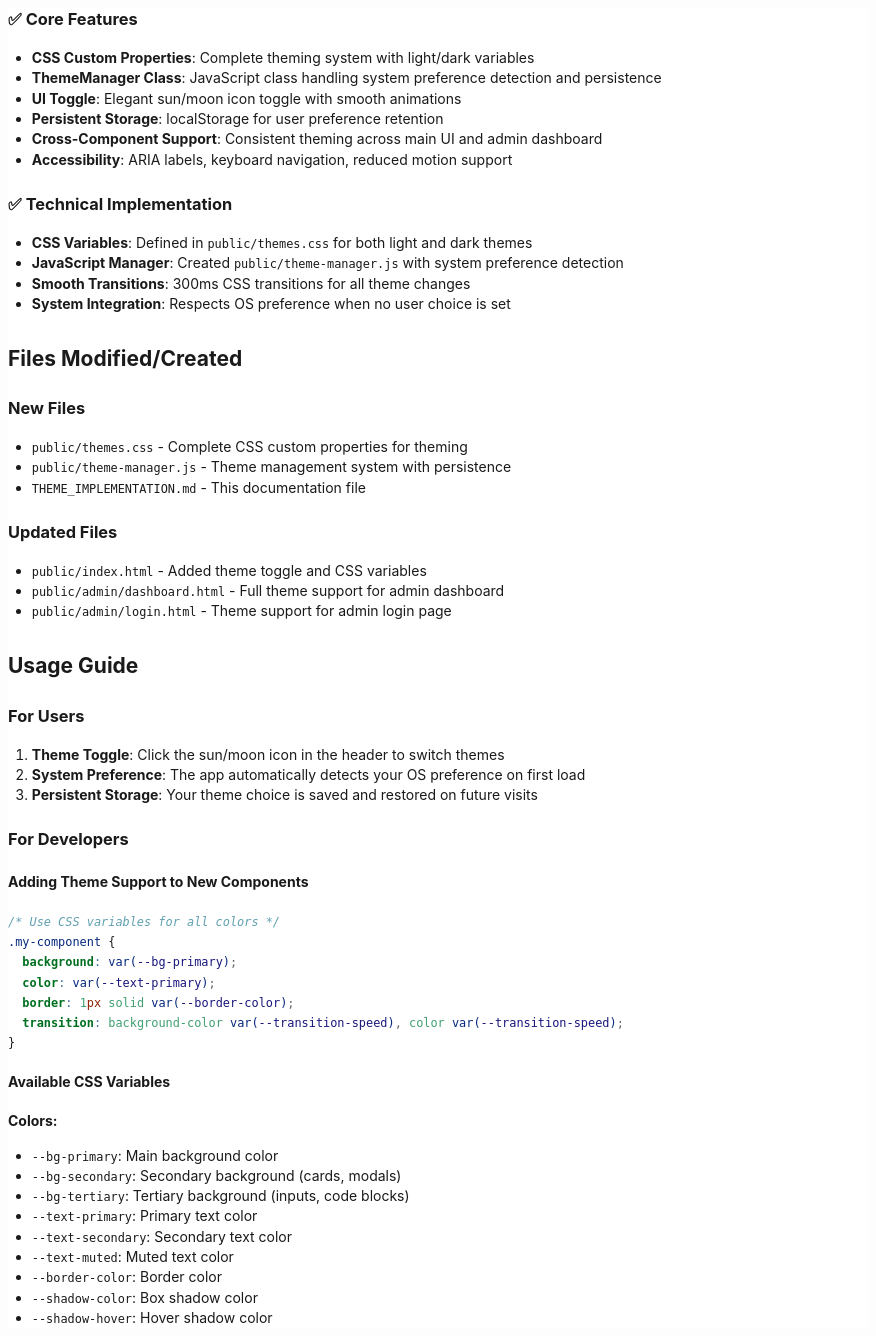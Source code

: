 ### ✅ Core Features
- **CSS Custom Properties**: Complete theming system with light/dark variables
- **ThemeManager Class**: JavaScript class handling system preference detection and persistence
- **UI Toggle**: Elegant sun/moon icon toggle with smooth animations
- **Persistent Storage**: localStorage for user preference retention
- **Cross-Component Support**: Consistent theming across main UI and admin dashboard
- **Accessibility**: ARIA labels, keyboard navigation, reduced motion support

### ✅ Technical Implementation
- **CSS Variables**: Defined in `public/themes.css` for both light and dark themes
- **JavaScript Manager**: Created `public/theme-manager.js` with system preference detection
- **Smooth Transitions**: 300ms CSS transitions for all theme changes
- **System Integration**: Respects OS preference when no user choice is set

## Files Modified/Created

### New Files
- `public/themes.css` - Complete CSS custom properties for theming
- `public/theme-manager.js` - Theme management system with persistence
- `THEME_IMPLEMENTATION.md` - This documentation file

### Updated Files
- `public/index.html` - Added theme toggle and CSS variables
- `public/admin/dashboard.html` - Full theme support for admin dashboard
- `public/admin/login.html` - Theme support for admin login page

## Usage Guide

### For Users
1. **Theme Toggle**: Click the sun/moon icon in the header to switch themes
2. **System Preference**: The app automatically detects your OS preference on first load
3. **Persistent Storage**: Your theme choice is saved and restored on future visits

### For Developers

#### Adding Theme Support to New Components
```css
/* Use CSS variables for all colors */
.my-component {
  background: var(--bg-primary);
  color: var(--text-primary);
  border: 1px solid var(--border-color);
  transition: background-color var(--transition-speed), color var(--transition-speed);
}
```

#### Available CSS Variables

**Colors:**
- `--bg-primary`: Main background color
- `--bg-secondary`: Secondary background (cards, modals)
- `--bg-tertiary`: Tertiary background (inputs, code blocks)
- `--text-primary`: Primary text color
- `--text-secondary`: Secondary text color
- `--text-muted`: Muted text color
- `--border-color`: Border color
- `--shadow-color`: Box shadow color
- `--shadow-hover`: Hover shadow color
